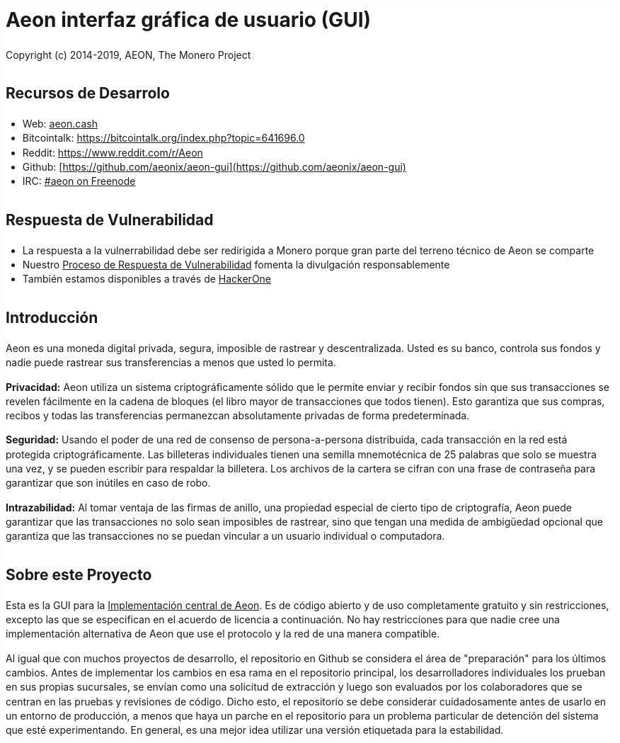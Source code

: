# Aeon interfaz gráfica de usuario (GUI)

Copyright (c) 2014-2019, AEON, The Monero Project

## Recursos de Desarrolo

- Web: [aeon.cash](http://aeon.cash)
- Bitcointalk: https://bitcointalk.org/index.php?topic=641696.0
- Reddit: https://www.reddit.com/r/Aeon
- Github: [https://github.com/aeonix/aeon-gui](https://github.com/aeonix/aeon-gui)
- IRC: [#aeon on Freenode](irc://chat.freenode.net/#aeon)

## Respuesta de Vulnerabilidad

- La respuesta a la vulnerrabilidad debe ser redirigida a Monero porque gran parte del terreno técnico de Aeon se comparte
- Nuestro [Proceso de Respuesta de Vulnerabilidad](https://github.com/monero-project/meta/blob/master/VULNERABILITY_RESPONSE_PROCESS.md) fomenta la divulgación responsablemente
- También estamos disponibles a través de [HackerOne](https://hackerone.com/monero)

## Introducción

Aeon es una moneda digital privada, segura, imposible de rastrear y descentralizada. Usted es su banco, controla sus fondos y nadie puede rastrear sus transferencias a menos que usted lo permita.

**Privacidad:** Aeon utiliza un sistema criptográficamente sólido que le permite enviar y recibir fondos sin que sus transacciones se revelen fácilmente en la cadena de bloques (el libro mayor de transacciones que todos tienen). Esto garantiza que sus compras, recibos y todas las transferencias permanezcan absolutamente privadas de forma predeterminada.

**Seguridad:** Usando el poder de una red de consenso de persona-a-persona distribuida, cada transacción en la red está protegida criptográficamente. Las billeteras individuales tienen una semilla mnemotécnica de 25 palabras que solo se muestra una vez, y se pueden escribir para respaldar la billetera. Los archivos de la cartera se cifran con una frase de contraseña para garantizar que son inútiles en caso de robo.

**Intrazabilidad:** Al tomar ventaja de las firmas de anillo, una propiedad especial de cierto tipo de criptografía, Aeon puede garantizar que las transacciones no solo sean imposibles de rastrear, sino que tengan una medida de ambigüedad opcional que garantiza que las transacciones no se puedan vincular a un usuario individual o computadora.

## Sobre este Proyecto

Esta es la GUI para la [Implementación central de Aeon](https://github.com/aeonix/aeon). Es de código abierto y de uso completamente gratuito y sin restricciones, excepto las que se especifican en el acuerdo de licencia a continuación. No hay restricciones para que nadie cree una implementación alternativa de Aeon que use el protocolo y la red de una manera compatible.

Al igual que con muchos proyectos de desarrollo, el repositorio en Github se considera el área de "preparación" para los últimos cambios. Antes de implementar los cambios en esa rama en el repositorio principal, los desarrolladores individuales los prueban en sus propias sucursales, se envían como una solicitud de extracción y luego son evaluados por los colaboradores que se centran en las pruebas y revisiones de código. Dicho esto, el repositorio se debe considerar cuidadosamente antes de usarlo en un entorno de producción, a menos que haya un parche en el repositorio para un problema particular de detención del sistema que esté experimentando. En general, es una mejor idea utilizar una versión etiquetada para la estabilidad.
